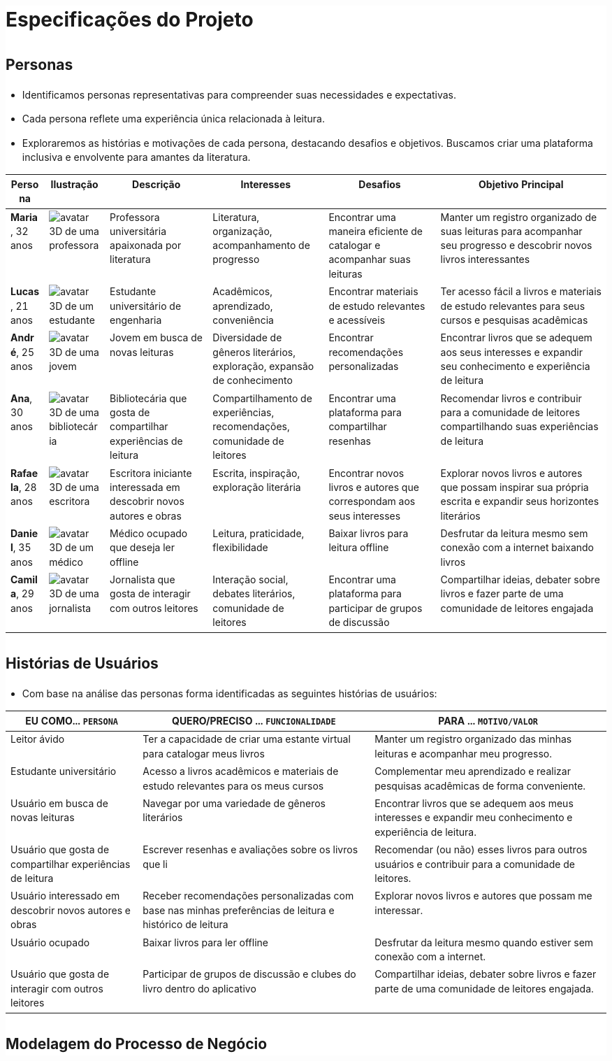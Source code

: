 # Especificações do Projeto

## Personas

- Identificamos personas representativas para compreender suas necessidades e expectativas. 

- Cada persona reflete uma experiência única relacionada à leitura.

- Exploraremos as histórias e motivações de cada persona, destacando desafios e objetivos. Buscamos criar uma plataforma inclusiva e envolvente para amantes da literatura.

| **Persona** | **Ilustração** | **Descrição** | **Interesses** | **Desafios** | **Objetivo Principal** |
|-------------|-------------|-------------|-------------|-------------|------------------------|
| **Maria**, 32 anos |  <img alt="avatar 3D de uma professora" src="https://cdn.leonardo.ai/users/6f1610d5-91bf-4263-88a4-f4648232a6d5/generations/ce900c95-7c5c-4efe-8b90-fb850fd3a45a/Default_Maria_age_32_University_professor_passionate_about_lit_3.jpg" /> | Professora universitária apaixonada por literatura | Literatura, organização, acompanhamento de progresso | Encontrar uma maneira eficiente de catalogar e acompanhar suas leituras | Manter um registro organizado de suas leituras para acompanhar seu progresso e descobrir novos livros interessantes |
| **Lucas**, 21 anos |  <img alt="avatar 3D de um estudante" src="https://img.freepik.com/fotos-gratis/retrato-3d-de-adolescente-do-ensino-medio_23-2150793939.jpg?w=740&t=st=1708709466~exp=1708710066~hmac=f08ae42f04b757a30574785be2cf3e61f25ff988d36b06b465128f3549996613" />  | Estudante universitário de engenharia | Acadêmicos, aprendizado, conveniência | Encontrar materiais de estudo relevantes e acessíveis | Ter acesso fácil a livros e materiais de estudo relevantes para seus cursos e pesquisas acadêmicas |
| **André**, 25 anos |  <img alt="avatar 3D de uma jovem" src="https://img.freepik.com/fotos-gratis/retrato-3d-do-empresario_23-2150793885.jpg?w=740&t=st=1708709550~exp=1708710150~hmac=b3942018ab94c3b78c9b4b1f35da139734094ff340a439fe2604c2dde526a225" /> | Jovem em busca de novas leituras | Diversidade de gêneros literários, exploração, expansão de conhecimento | Encontrar recomendações personalizadas | Encontrar livros que se adequem aos seus interesses e expandir seu conhecimento e experiência de leitura |
| **Ana**, 30 anos |  <img alt="avatar 3D de uma bibliotecária" src="https://cdn.leonardo.ai/users/6f1610d5-91bf-4263-88a4-f4648232a6d5/generations/1886ff2a-3d94-4180-8d61-afa89c13909c/Default_Ana_age_30_Librarian_who_enjoys_sharing_reading_experi_2.jpg" /> | Bibliotecária que gosta de compartilhar experiências de leitura | Compartilhamento de experiências, recomendações, comunidade de leitores | Encontrar uma plataforma para compartilhar resenhas | Recomendar livros e contribuir para a comunidade de leitores compartilhando suas experiências de leitura |
| **Rafaela**, 28 anos |  <img alt="avatar 3D de uma escritora" src="https://cdn.leonardo.ai/users/6f1610d5-91bf-4263-88a4-f4648232a6d5/generations/715888a7-7b56-42e3-a3b1-487dad37088b/Default_Rafaela_age_38_writter_3d_style_avatar_0.jpg" /> | Escritora iniciante interessada em descobrir novos autores e obras | Escrita, inspiração, exploração literária | Encontrar novos livros e autores que correspondam aos seus interesses | Explorar novos livros e autores que possam inspirar sua própria escrita e expandir seus horizontes literários |
| **Daniel**, 35 anos | <img alt="avatar 3D de um médico" src="https://cdn.leonardo.ai/users/6f1610d5-91bf-4263-88a4-f4648232a6d5/generations/d09b10a6-2084-40dc-bc3e-dd7a6bd67524/Default_Daniel_35_years_old_A_black_man_doctor_likes_to_read_o_1.jpg" /> | Médico ocupado que deseja ler offline | Leitura, praticidade, flexibilidade | Baixar livros para leitura offline | Desfrutar da leitura mesmo sem conexão com a internet baixando livros |
| **Camila**, 29 anos |  <img alt="avatar 3D de uma jornalista" src="https://cdn.leonardo.ai/users/6f1610d5-91bf-4263-88a4-f4648232a6d5/generations/75ba1c0f-7db4-4aff-af41-6615b58fdcec/Default_Camila_29_years_old_journalist_beautiful_green_eyes_jo_2.jpg" /> | Jornalista que gosta de interagir com outros leitores | Interação social, debates literários, comunidade de leitores | Encontrar uma plataforma para participar de grupos de discussão | Compartilhar ideias, debater sobre livros e fazer parte de uma comunidade de leitores engajada |


## Histórias de Usuários

- Com base na análise das personas forma identificadas as seguintes histórias de usuários:

|EU COMO... `PERSONA`| QUERO/PRECISO ... `FUNCIONALIDADE` |PARA ... `MOTIVO/VALOR`                 |
|--------------------|------------------------------------|----------------------------------------|
| Leitor ávido | Ter a capacidade de criar uma estante virtual para catalogar meus livros | Manter um registro organizado das minhas leituras e acompanhar meu progresso.  |
| Estudante universitário	| Acesso a livros acadêmicos e materiais de estudo relevantes para os meus cursos | Complementar meu aprendizado e realizar pesquisas acadêmicas de forma conveniente. |
| Usuário em busca de novas leituras | Navegar por uma variedade de gêneros literários	| Encontrar livros que se adequem aos meus interesses e expandir meu conhecimento e experiência de leitura. |
| Usuário que gosta de compartilhar experiências de leitura | Escrever resenhas e avaliações sobre os livros que li	| Recomendar (ou não) esses livros para outros usuários e contribuir para a comunidade de leitores. |
|Usuário interessado em descobrir novos autores e obras | Receber recomendações personalizadas com base nas minhas preferências de leitura e histórico de leitura | Explorar novos livros e autores que possam me interessar. |
| Usuário ocupado | Baixar livros para ler offline | Desfrutar da leitura mesmo quando estiver sem conexão com a internet. |
| Usuário que gosta de interagir com outros leitores	| Participar de grupos de discussão e clubes do livro dentro do aplicativo | Compartilhar ideias, debater sobre livros e fazer parte de uma comunidade de leitores engajada. |


## Modelagem do Processo de Negócio 
